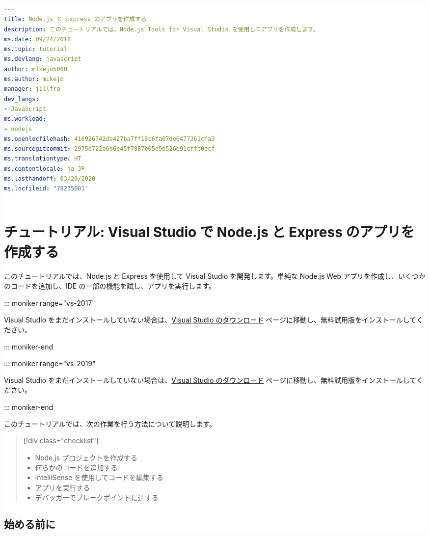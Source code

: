 ```yaml
---
title: Node.js と Express のアプリを作成する
description: このチュートリアルでは、Node.js Tools for Visual Studio を使用してアプリを作成します。
ms.date: 09/24/2018
ms.topic: tutorial
ms.devlang: javascript
author: mikejo5000
ms.author: mikejo
manager: jillfra
dev_langs:
- JavaScript
ms.workload:
- nodejs
ms.openlocfilehash: 416926742da427ba7ff18c6fa07de6477361cfa3
ms.sourcegitcommit: 2975d722a6d6e45f7887b05e9b526e91cffb0bcf
ms.translationtype: HT
ms.contentlocale: ja-JP
ms.lasthandoff: 03/20/2020
ms.locfileid: "78235081"
---
```

# <a name="tutorial-create-a-nodejs-and-express-app-in-visual-studio"></a>チュートリアル: Visual Studio で Node.js と Express のアプリを作成する

このチュートリアルでは、Node.js と Express を使用して Visual Studio を開発します。単純な Node.js Web アプリを作成し、いくつかのコードを追加し、IDE の一部の機能を試し、アプリを実行します。 

::: moniker range="vs-2017"

Visual Studio をまだインストールしていない場合は、[Visual Studio のダウンロード](https://visualstudio.microsoft.com/vs/older-downloads/?utm_medium=microsoft&utm_source=docs.microsoft.com&utm_campaign=vs+2017+download) ページに移動し、無料試用版をインストールしてください。

::: moniker-end

::: moniker range="vs-2019"

Visual Studio をまだインストールしていない場合は、[Visual Studio のダウンロード](https://visualstudio.microsoft.com/downloads) ページに移動し、無料試用版をインストールしてください。

::: moniker-end

このチュートリアルでは、次の作業を行う方法について説明します。
> [!div class="checklist"]
> * Node.js プロジェクトを作成する
> * 何らかのコードを追加する
> * IntelliSense を使用してコードを編集する
> * アプリを実行する
> * デバッガーでブレークポイントに達する

## <a name="before-you-begin"></a>始める前に
